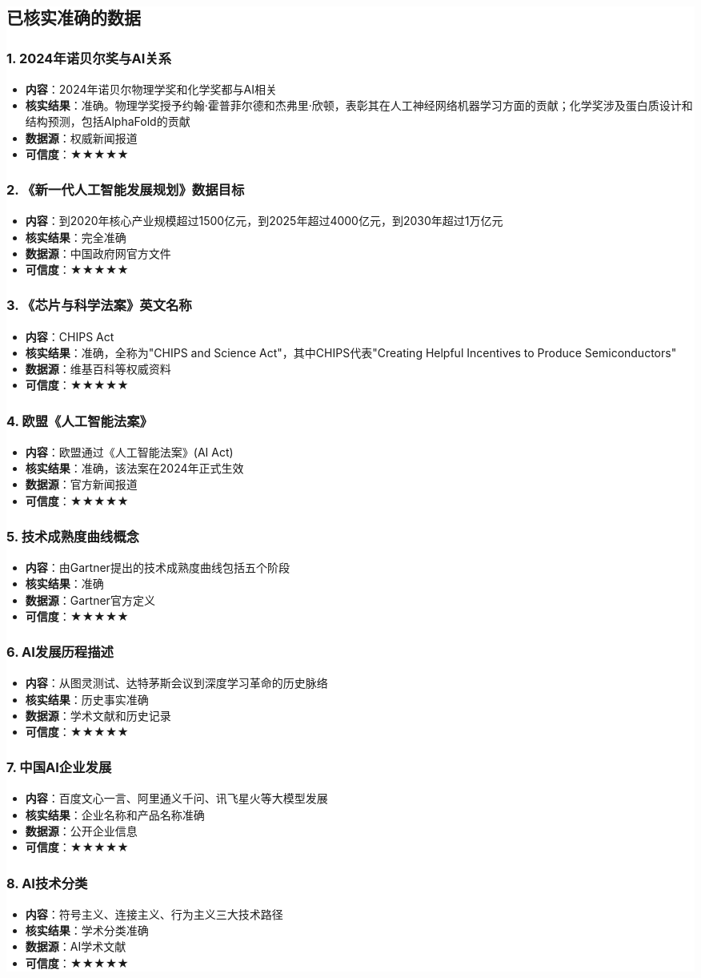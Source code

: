 

## 已核实准确的数据

### 1. 2024年诺贝尔奖与AI关系
- **内容**：2024年诺贝尔物理学奖和化学奖都与AI相关
- **核实结果**：准确。物理学奖授予约翰·霍普菲尔德和杰弗里·欣顿，表彰其在人工神经网络机器学习方面的贡献；化学奖涉及蛋白质设计和结构预测，包括AlphaFold的贡献
- **数据源**：权威新闻报道
- **可信度**：★★★★★

### 2. 《新一代人工智能发展规划》数据目标
- **内容**：到2020年核心产业规模超过1500亿元，到2025年超过4000亿元，到2030年超过1万亿元
- **核实结果**：完全准确
- **数据源**：中国政府网官方文件
- **可信度**：★★★★★

### 3. 《芯片与科学法案》英文名称
- **内容**：CHIPS Act
- **核实结果**：准确，全称为"CHIPS and Science Act"，其中CHIPS代表"Creating Helpful Incentives to Produce Semiconductors"
- **数据源**：维基百科等权威资料
- **可信度**：★★★★★

### 4. 欧盟《人工智能法案》
- **内容**：欧盟通过《人工智能法案》(AI Act)
- **核实结果**：准确，该法案在2024年正式生效
- **数据源**：官方新闻报道
- **可信度**：★★★★★

### 5. 技术成熟度曲线概念
- **内容**：由Gartner提出的技术成熟度曲线包括五个阶段
- **核实结果**：准确
- **数据源**：Gartner官方定义
- **可信度**：★★★★★

### 6. AI发展历程描述
- **内容**：从图灵测试、达特茅斯会议到深度学习革命的历史脉络
- **核实结果**：历史事实准确
- **数据源**：学术文献和历史记录
- **可信度**：★★★★★

### 7. 中国AI企业发展
- **内容**：百度文心一言、阿里通义千问、讯飞星火等大模型发展
- **核实结果**：企业名称和产品名称准确
- **数据源**：公开企业信息
- **可信度**：★★★★★

### 8. AI技术分类
- **内容**：符号主义、连接主义、行为主义三大技术路径
- **核实结果**：学术分类准确
- **数据源**：AI学术文献
- **可信度**：★★★★★
